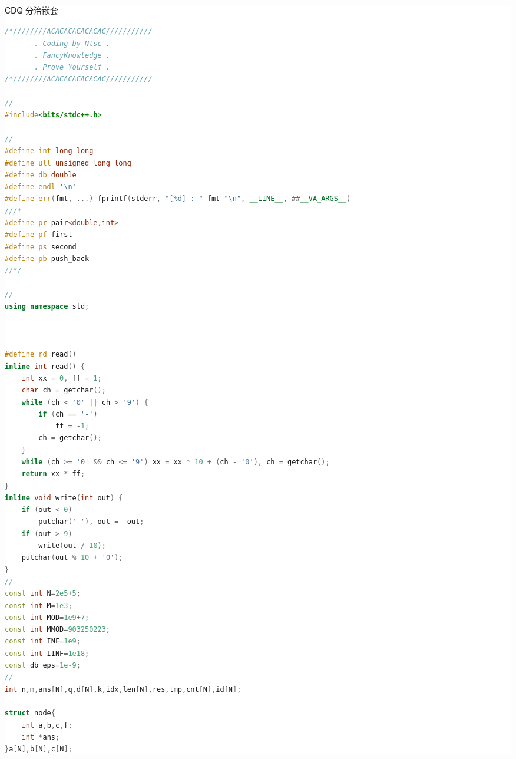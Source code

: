 CDQ 分治嵌套

```C++
/*////////ACACACACACACAC///////////
       . Coding by Ntsc .
       . FancyKnowledge .
       . Prove Yourself .
/*////////ACACACACACACAC///////////

//
#include<bits/stdc++.h>

//
#define int long long
#define ull unsigned long long
#define db double
#define endl '\n'
#define err(fmt, ...) fprintf(stderr, "[%d] : " fmt "\n", __LINE__, ##__VA_ARGS__)
///*
#define pr pair<double,int>
#define pf first
#define ps second
#define pb push_back
//*/

//
using namespace std;



#define rd read()
inline int read() {
    int xx = 0, ff = 1;
    char ch = getchar();
    while (ch < '0' || ch > '9') {
        if (ch == '-')
            ff = -1;
        ch = getchar();
    }
    while (ch >= '0' && ch <= '9') xx = xx * 10 + (ch - '0'), ch = getchar();
    return xx * ff;
}
inline void write(int out) {
    if (out < 0)
        putchar('-'), out = -out;
    if (out > 9)
        write(out / 10);
    putchar(out % 10 + '0');
}
//
const int N=2e5+5;
const int M=1e3;
const int MOD=1e9+7;
const int MMOD=903250223;
const int INF=1e9;
const int IINF=1e18;
const db eps=1e-9;
//
int n,m,ans[N],q,d[N],k,idx,len[N],res,tmp,cnt[N],id[N];

struct node{
    int a,b,c,f;
    int *ans;
}a[N],b[N],c[N];
```